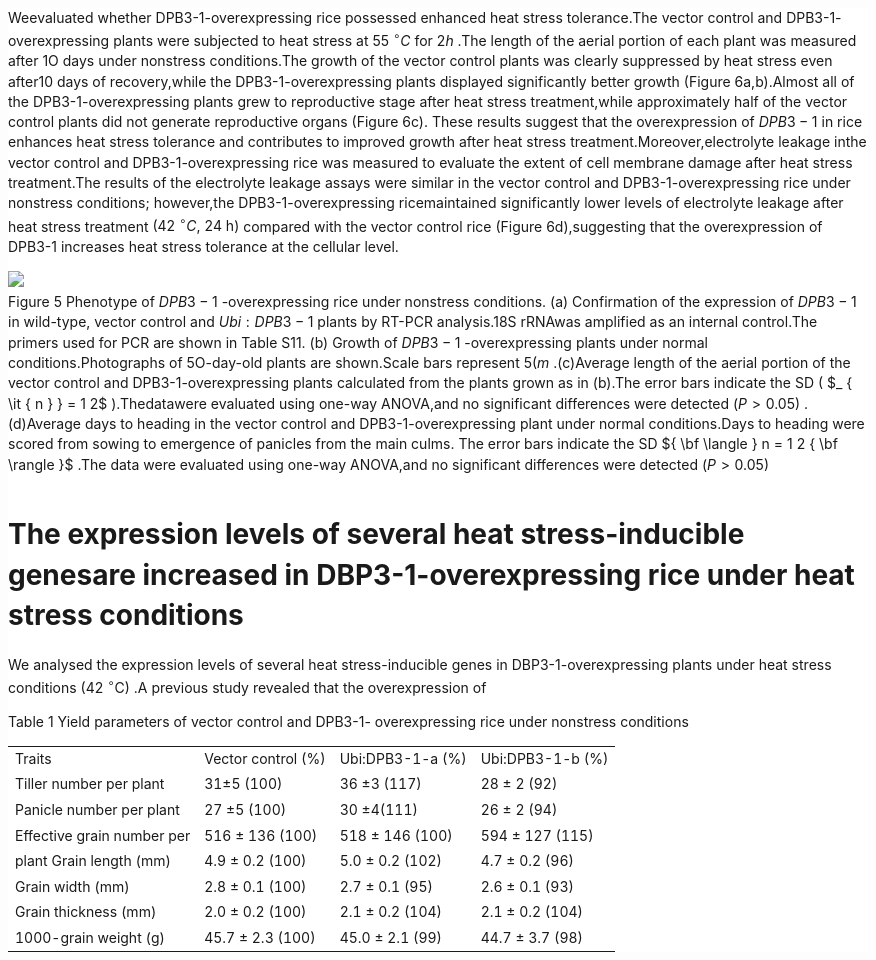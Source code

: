 Weevaluated whether DPB3-1-overexpressing rice possessed enhanced heat stress tolerance.The vector control and DPB3-1- overexpressing plants were subjected to heat stress at $5 5 ~ ^ { \circ } C$ for $2 h$ .The length of the aerial portion of each plant was measured after 1O days under nonstress conditions.The growth of the vector control plants was clearly suppressed by heat stress even after10 days of recovery,while the DPB3-1-overexpressing plants displayed significantly better growth (Figure 6a,b).Almost all of the DPB3-1-overexpressing plants grew to reproductive stage after heat stress treatment,while approximately half of the vector control plants did not generate reproductive organs (Figure 6c). These results suggest that the overexpression of $D P B 3 - 1$ in rice enhances heat stress tolerance and contributes to improved growth after heat stress treatment.Moreover,electrolyte leakage inthe vector control and DPB3-1-overexpressing rice was measured to evaluate the extent of cell membrane damage after heat stress treatment.The results of the electrolyte leakage assays were similar in the vector control and DPB3-1-overexpressing rice under nonstress conditions; however,the DPB3-1-overexpressing ricemaintained significantly lower levels of electrolyte leakage after heat stress treatment $( 4 2 \ ^ { \circ } C , \ 2 4 \ \mathsf { h } )$ compared with the vector control rice (Figure 6d),suggesting that the overexpression of DPB3-1 increases heat stress tolerance at the cellular level.

![](images/11993f1350277a826e54e4ecf45e0971d4d7e2809988f2df238ed70b1cdc9761.jpg)  
Figure 5 Phenotype of $D P B 3 - 1$ -overexpressing rice under nonstress conditions. (a) Confirmation of the expression of $D P B 3 - 1$ in wild-type, vector control and $U b i { : } D P B 3 { - } 1$ plants by RT-PCR analysis.18S rRNAwas amplified as an internal control.The primers used for PCR are shown in Table S11. (b) Growth of $D P B 3 - 1$ -overexpressing plants under normal conditions.Photographs of 5O-day-old plants are shown.Scale bars represent $5 ( m$ .(c)Average length of the aerial portion of the vector control and DPB3-1-overexpressing plants calculated from the plants grown as in (b).The error bars indicate the SD ( $_ { \it { n } } = 1 2$ ).Thedatawere evaluated using one-way ANOVA,and no significant differences were detected $( P > 0 . 0 5 )$ .(d)Average days to heading in the vector control and DPB3-1-overexpressing plant under normal conditions.Days to heading were scored from sowing to emergence of panicles from the main culms. The error bars indicate the SD ${ \bf \langle } n = 1 2 { \bf \rangle }$ .The data were evaluated using one-way ANOVA,and no significant differences were detected $( P > 0 . 0 5 )$

# The expression levels of several heat stress-inducible genesare increased in DBP3-1-overexpressing rice under heat stress conditions

We analysed the expression levels of several heat stress-inducible genes in DBP3-1-overexpressing plants under heat stress conditions $( 4 2 ~ ^ { \circ } \mathsf { C } )$ .A previous study revealed that the overexpression of

Table 1 Yield parameters of vector control and DPB3-1- overexpressing rice under nonstress conditions   

<html><body><table><tr><td>Traits</td><td>Vector control (%)</td><td>Ubi:DPB3-1-a (%)</td><td>Ubi:DPB3-1-b (%)</td></tr><tr><td>Tiller number per plant</td><td>31±5 (100)</td><td>36 ±3 (117)</td><td>28 ± 2 (92)</td></tr><tr><td>Panicle number per plant</td><td>27 ±5 (100)</td><td>30 ±4(111)</td><td>26 ± 2 (94)</td></tr><tr><td>Effective grain number per</td><td>516 ± 136 (100)</td><td>518 ± 146 (100)</td><td>594 ± 127 (115)</td></tr><tr><td>plant Grain length (mm)</td><td>4.9 ± 0.2 (100)</td><td>5.0 ± 0.2 (102)</td><td>4.7 ± 0.2 (96)</td></tr><tr><td>Grain width (mm)</td><td>2.8 ± 0.1 (100)</td><td>2.7 ± 0.1 (95)</td><td>2.6 ± 0.1 (93)</td></tr><tr><td>Grain thickness (mm)</td><td>2.0 ± 0.2 (100)</td><td>2.1 ± 0.2 (104)</td><td>2.1 ± 0.2 (104)</td></tr><tr><td>1000-grain weight (g)</td><td>45.7 ± 2.3 (100)</td><td>45.0 ± 2.1 (99)</td><td>44.7 ± 3.7 (98)</td></tr></table></body></html>
